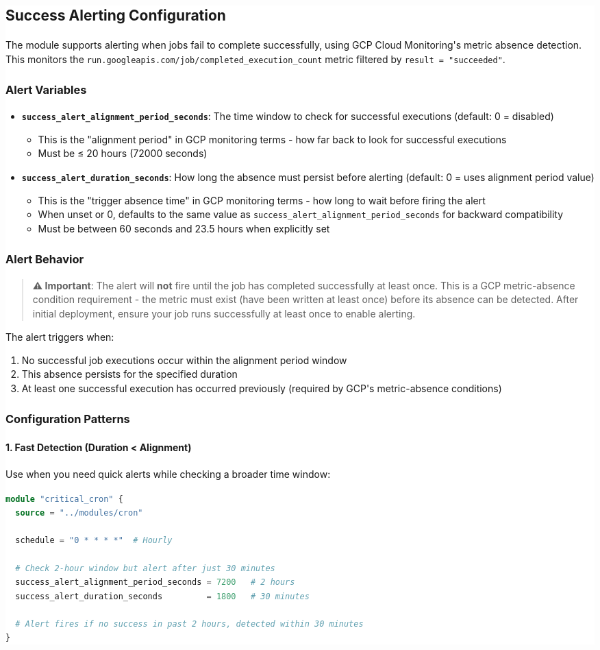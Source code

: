 ## Success Alerting Configuration

The module supports alerting when jobs fail to complete successfully, using GCP Cloud Monitoring's metric absence detection. This monitors the `run.googleapis.com/job/completed_execution_count` metric filtered by `result = "succeeded"`.

### Alert Variables

- **`success_alert_alignment_period_seconds`**: The time window to check for successful executions (default: 0 = disabled)
  - This is the "alignment period" in GCP monitoring terms - how far back to look for successful executions
  - Must be ≤ 20 hours (72000 seconds)

- **`success_alert_duration_seconds`**: How long the absence must persist before alerting (default: 0 = uses alignment period value)
  - This is the "trigger absence time" in GCP monitoring terms - how long to wait before firing the alert
  - When unset or 0, defaults to the same value as `success_alert_alignment_period_seconds` for backward compatibility
  - Must be between 60 seconds and 23.5 hours when explicitly set

### Alert Behavior

> **⚠️ Important**: The alert will **not** fire until the job has completed successfully at least once. This is a GCP metric-absence condition requirement - the metric must exist (have been written at least once) before its absence can be detected. After initial deployment, ensure your job runs successfully at least once to enable alerting.

The alert triggers when:
1. No successful job executions occur within the alignment period window
2. This absence persists for the specified duration
3. At least one successful execution has occurred previously (required by GCP's metric-absence conditions)

### Configuration Patterns

#### 1. Fast Detection (Duration < Alignment)
Use when you need quick alerts while checking a broader time window:

```terraform
module "critical_cron" {
  source = "../modules/cron"

  schedule = "0 * * * *"  # Hourly

  # Check 2-hour window but alert after just 30 minutes
  success_alert_alignment_period_seconds = 7200   # 2 hours
  success_alert_duration_seconds         = 1800   # 30 minutes

  # Alert fires if no success in past 2 hours, detected within 30 minutes
}
```
